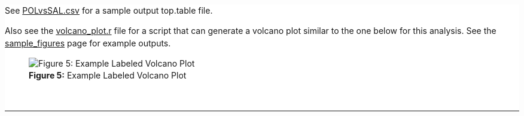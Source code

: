 See [POLvsSAL.csv](https://github.com/ludmercentre/rna-seq_workflow/tree/master/data_files/limma_voom/POLvsSAL.csv) for a sample output top.table file.

Also see the [volcano_plot.r](https://github.com/ludmercentre/rna-seq_workflow/tree/master/scripts/dge_analysis/volcano_plot.r) file for a script that can generate a volcano plot similar to the one below for this analysis. See the [sample_figures](https://github.com/ludmercentre/rna-seq_workflow/tree/master/sample_figures) page for example outputs.

<figure class="image">
  <img src="https://ludmercentre.github.io/rna-seq_workflow/sample_figures/volcano_plot_degs_labeled.png" alt="Figure 5: Example Labeled Volcano Plot">
  <figcaption> <b>Figure 5:</b> Example Labeled Volcano Plot</figcaption>
</figure>

<br />

---

[^1]: Law, C. W., Alhamdoosh, M., Su, S., Dong, X., Tian, L., Smyth, G. K., & Ritchie, M. E. (2016). RNA-seq analysis is easy as 1-2-3 with limma, Glimma and edgeR. F1000Research, 5.
[^2]: Huber, W., Carey, V. J., Gentleman, R., Anders, S., Carlson, M., Carvalho, B. S., ... & Morgan, M. (2015). Orchestrating high-throughput genomic analysis with Bioconductor. Nature methods, 12(2), 115.
[^3]: Chen, Y., McCarthy, D., Ritchie, M., Robinson, M., Smyth, G., & Hall, E. (2020). edgeR: differential analysis of sequence read count data User’s Guide. Accessed: Jul, 8.
[^4]: Robinson, M. D., & Oshlack, A. (2010). A scaling normalization method for differential expression analysis of RNA-seq data. Genome biology, 11(3), 1-9.
[^5]: Law, C. W., Chen, Y., Shi, W., & Smyth, G. K. (2014). voom: Precision weights unlock linear model analysis tools for RNA-seq read counts. Genome biology, 15(2), 1-17.
[^6]: Liu, R., Holik, A. Z., Su, S., Jansz, N., Chen, K., Leong, H. S., ... & Ritchie, M. E. (2015). Why weight? Modelling sample and observational level variability improves power in RNA-seq analyses. Nucleic acids research, 43(15), e97-e97.

